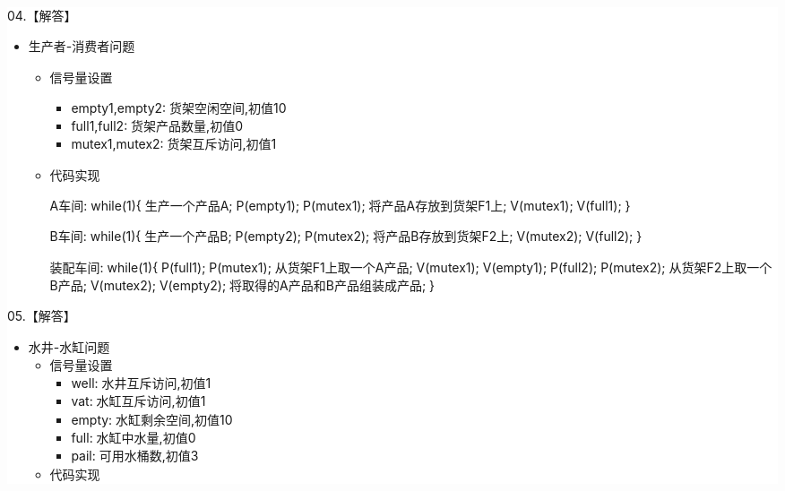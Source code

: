 
04.【解答】
- 生产者-消费者问题
  - 信号量设置
    - empty1,empty2: 货架空闲空间,初值10
    - full1,full2: 货架产品数量,初值0
    - mutex1,mutex2: 货架互斥访问,初值1
  - 代码实现
    
    A车间:
    while(1){
      生产一个产品A;
      P(empty1);
      P(mutex1);
      将产品A存放到货架F1上;
      V(mutex1);
      V(full1);
    }

    B车间:
    while(1){
      生产一个产品B;
      P(empty2);
      P(mutex2);
      将产品B存放到货架F2上;
      V(mutex2);
      V(full2);
    }

    装配车间:
    while(1){
      P(full1);
      P(mutex1);
      从货架F1上取一个A产品;
      V(mutex1);
      V(empty1);
      P(full2);
      P(mutex2);
      从货架F2上取一个B产品;
      V(mutex2);
      V(empty2);
      将取得的A产品和B产品组装成产品;
    }
    

05.【解答】
- 水井-水缸问题
  - 信号量设置
    - well: 水井互斥访问,初值1
    - vat: 水缸互斥访问,初值1
    - empty: 水缸剩余空间,初值10
    - full: 水缸中水量,初值0
    - pail: 可用水桶数,初值3
  - 代码实现
    